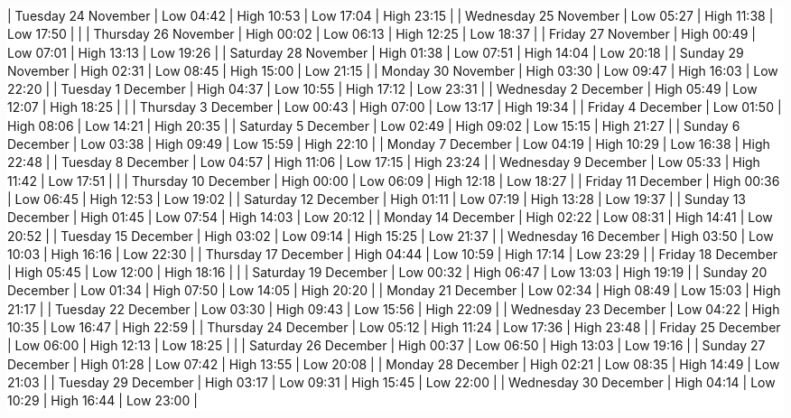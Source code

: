 | Tuesday 24 November | Low 04:42 | High 10:53 | Low 17:04 | High 23:15 | 
| Wednesday 25 November | Low 05:27 | High 11:38 | Low 17:50 |  | 
| Thursday 26 November | High 00:02 | Low 06:13 | High 12:25 | Low 18:37 | 
| Friday 27 November | High 00:49 | Low 07:01 | High 13:13 | Low 19:26 | 
| Saturday 28 November | High 01:38 | Low 07:51 | High 14:04 | Low 20:18 | 
| Sunday 29 November | High 02:31 | Low 08:45 | High 15:00 | Low 21:15 | 
| Monday 30 November | High 03:30 | Low 09:47 | High 16:03 | Low 22:20 | 
| Tuesday 1 December | High 04:37 | Low 10:55 | High 17:12 | Low 23:31 | 
| Wednesday 2 December | High 05:49 | Low 12:07 | High 18:25 |  | 
| Thursday 3 December | Low 00:43 | High 07:00 | Low 13:17 | High 19:34 | 
| Friday 4 December | Low 01:50 | High 08:06 | Low 14:21 | High 20:35 | 
| Saturday 5 December | Low 02:49 | High 09:02 | Low 15:15 | High 21:27 | 
| Sunday 6 December | Low 03:38 | High 09:49 | Low 15:59 | High 22:10 | 
| Monday 7 December | Low 04:19 | High 10:29 | Low 16:38 | High 22:48 | 
| Tuesday 8 December | Low 04:57 | High 11:06 | Low 17:15 | High 23:24 | 
| Wednesday 9 December | Low 05:33 | High 11:42 | Low 17:51 |  | 
| Thursday 10 December | High 00:00 | Low 06:09 | High 12:18 | Low 18:27 | 
| Friday 11 December | High 00:36 | Low 06:45 | High 12:53 | Low 19:02 | 
| Saturday 12 December | High 01:11 | Low 07:19 | High 13:28 | Low 19:37 | 
| Sunday 13 December | High 01:45 | Low 07:54 | High 14:03 | Low 20:12 | 
| Monday 14 December | High 02:22 | Low 08:31 | High 14:41 | Low 20:52 | 
| Tuesday 15 December | High 03:02 | Low 09:14 | High 15:25 | Low 21:37 | 
| Wednesday 16 December | High 03:50 | Low 10:03 | High 16:16 | Low 22:30 | 
| Thursday 17 December | High 04:44 | Low 10:59 | High 17:14 | Low 23:29 | 
| Friday 18 December | High 05:45 | Low 12:00 | High 18:16 |  | 
| Saturday 19 December | Low 00:32 | High 06:47 | Low 13:03 | High 19:19 | 
| Sunday 20 December | Low 01:34 | High 07:50 | Low 14:05 | High 20:20 | 
| Monday 21 December | Low 02:34 | High 08:49 | Low 15:03 | High 21:17 | 
| Tuesday 22 December | Low 03:30 | High 09:43 | Low 15:56 | High 22:09 | 
| Wednesday 23 December | Low 04:22 | High 10:35 | Low 16:47 | High 22:59 | 
| Thursday 24 December | Low 05:12 | High 11:24 | Low 17:36 | High 23:48 | 
| Friday 25 December | Low 06:00 | High 12:13 | Low 18:25 |  | 
| Saturday 26 December | High 00:37 | Low 06:50 | High 13:03 | Low 19:16 | 
| Sunday 27 December | High 01:28 | Low 07:42 | High 13:55 | Low 20:08 | 
| Monday 28 December | High 02:21 | Low 08:35 | High 14:49 | Low 21:03 | 
| Tuesday 29 December | High 03:17 | Low 09:31 | High 15:45 | Low 22:00 | 
| Wednesday 30 December | High 04:14 | Low 10:29 | High 16:44 | Low 23:00 | 